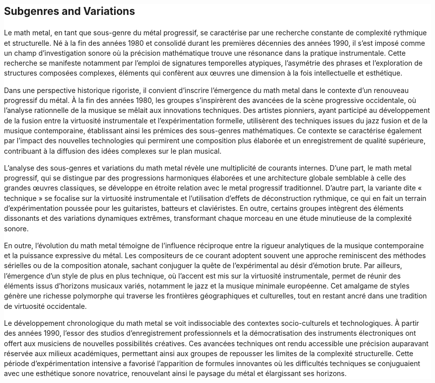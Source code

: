 ## Subgenres and Variations

Le math metal, en tant que sous-genre du métal progressif, se caractérise par une recherche
constante de complexité rythmique et structurelle. Né à la fin des années 1980 et consolidé durant
les premières décennies des années 1990, il s’est imposé comme un champ d’investigation sonore où la
précision mathématique trouve une résonance dans la pratique instrumentale. Cette recherche se
manifeste notamment par l’emploi de signatures temporelles atypiques, l’asymétrie des phrases et
l’exploration de structures composées complexes, éléments qui confèrent aux œuvres une dimension à
la fois intellectuelle et esthétique.

Dans une perspective historique rigoriste, il convient d’inscrire l’émergence du math metal dans le
contexte d’un renouveau progressif du métal. À la fin des années 1980, les groupes s’inspirèrent des
avancées de la scène progressive occidentale, où l’analyse rationnelle de la musique se mêlait aux
innovations techniques. Des artistes pionniers, ayant participé au développement de la fusion entre
la virtuosité instrumentale et l’expérimentation formelle, utilisèrent des techniques issues du jazz
fusion et de la musique contemporaine, établissant ainsi les prémices des sous-genres mathématiques.
Ce contexte se caractérise également par l’impact des nouvelles technologies qui permirent une
composition plus élaborée et un enregistrement de qualité supérieure, contribuant à la diffusion des
idées complexes sur le plan musical.

L’analyse des sous-genres et variations du math metal révèle une multiplicité de courants internes.
D’une part, le math metal progressif, qui se distingue par des progressions harmoniques élaborées et
une architecture globale semblable à celle des grandes œuvres classiques, se développe en étroite
relation avec le metal progressif traditionnel. D’autre part, la variante dite « technique » se
focalise sur la virtuosité instrumentale et l’utilisation d’effets de déconstruction rythmique, ce
qui en fait un terrain d’expérimentation poussée pour les guitaristes, batteurs et claviéristes. En
outre, certains groupes intègrent des éléments dissonants et des variations dynamiques extrêmes,
transformant chaque morceau en une étude minutieuse de la complexité sonore.

En outre, l’évolution du math metal témoigne de l’influence réciproque entre la rigueur analytiques
de la musique contemporaine et la puissance expressive du métal. Les compositeurs de ce courant
adoptent souvent une approche reminiscent des méthodes sérielles ou de la composition atonale,
sachant conjuguer la quête de l’expérimental au désir d’émotion brute. Par ailleurs, l’émergence
d’un style de plus en plus technique, où l’accent est mis sur la virtuosité instrumentale, permet de
réunir des éléments issus d’horizons musicaux variés, notamment le jazz et la musique minimale
européenne. Cet amalgame de styles génère une richesse polymorphe qui traverse les frontières
géographiques et culturelles, tout en restant ancré dans une tradition de virtuosité occidentale.

Le développement chronologique du math metal se voit indissociable des contextes socio-culturels et
technologiques. À partir des années 1990, l’essor des studios d’enregistrement professionnels et la
démocratisation des instruments électroniques ont offert aux musiciens de nouvelles possibilités
créatives. Ces avancées techniques ont rendu accessible une précision auparavant réservée aux
milieux académiques, permettant ainsi aux groupes de repousser les limites de la complexité
structurelle. Cette période d’expérimentation intensive a favorisé l’apparition de formules
innovantes où les difficultés techniques se conjuguaient avec une esthétique sonore novatrice,
renouvelant ainsi le paysage du métal et élargissant ses horizons.
